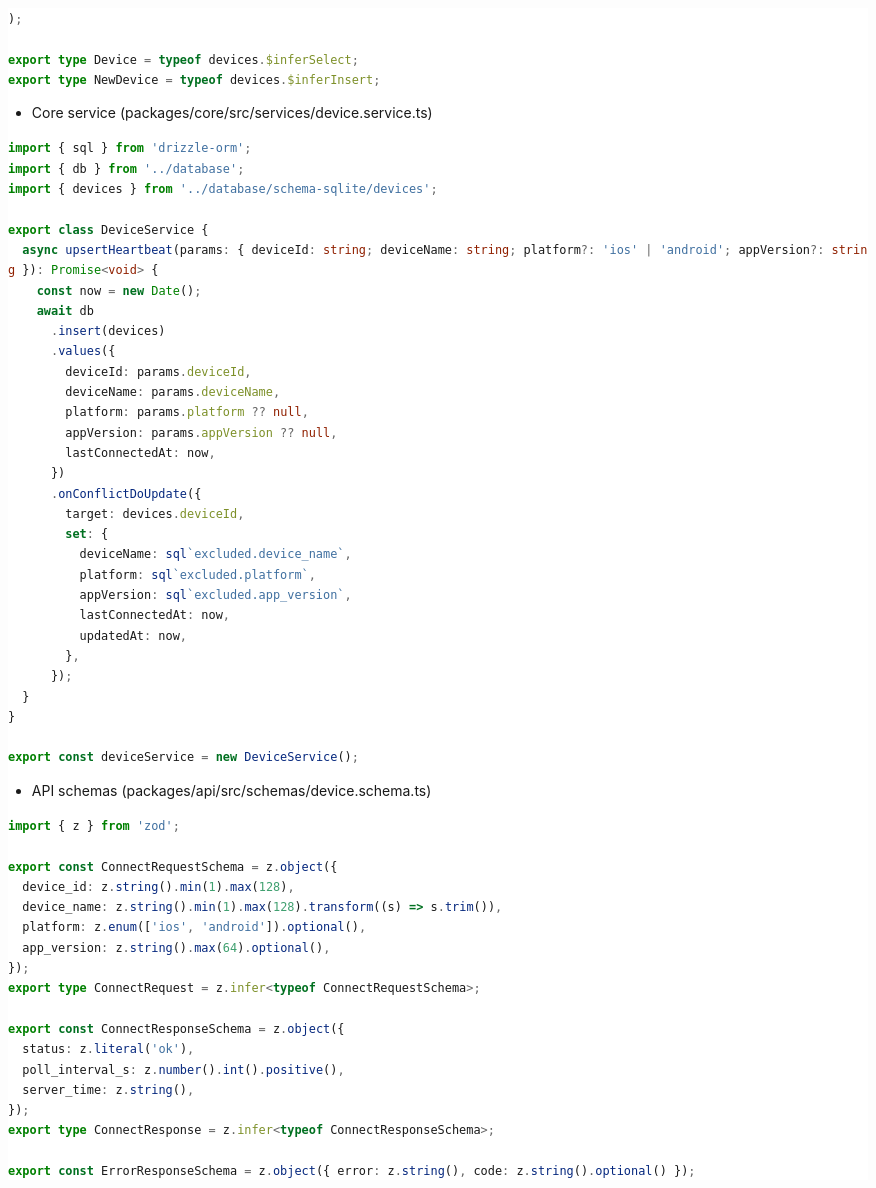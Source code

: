 ```ts
);

export type Device = typeof devices.$inferSelect;
export type NewDevice = typeof devices.$inferInsert;
```

- Core service (packages/core/src/services/device.service.ts)
```ts
import { sql } from 'drizzle-orm';
import { db } from '../database';
import { devices } from '../database/schema-sqlite/devices';

export class DeviceService {
  async upsertHeartbeat(params: { deviceId: string; deviceName: string; platform?: 'ios' | 'android'; appVersion?: string }): Promise<void> {
    const now = new Date();
    await db
      .insert(devices)
      .values({
        deviceId: params.deviceId,
        deviceName: params.deviceName,
        platform: params.platform ?? null,
        appVersion: params.appVersion ?? null,
        lastConnectedAt: now,
      })
      .onConflictDoUpdate({
        target: devices.deviceId,
        set: {
          deviceName: sql`excluded.device_name`,
          platform: sql`excluded.platform`,
          appVersion: sql`excluded.app_version`,
          lastConnectedAt: now,
          updatedAt: now,
        },
      });
  }
}

export const deviceService = new DeviceService();
```

- API schemas (packages/api/src/schemas/device.schema.ts)
```ts
import { z } from 'zod';

export const ConnectRequestSchema = z.object({
  device_id: z.string().min(1).max(128),
  device_name: z.string().min(1).max(128).transform((s) => s.trim()),
  platform: z.enum(['ios', 'android']).optional(),
  app_version: z.string().max(64).optional(),
});
export type ConnectRequest = z.infer<typeof ConnectRequestSchema>;

export const ConnectResponseSchema = z.object({
  status: z.literal('ok'),
  poll_interval_s: z.number().int().positive(),
  server_time: z.string(),
});
export type ConnectResponse = z.infer<typeof ConnectResponseSchema>;

export const ErrorResponseSchema = z.object({ error: z.string(), code: z.string().optional() });
```
